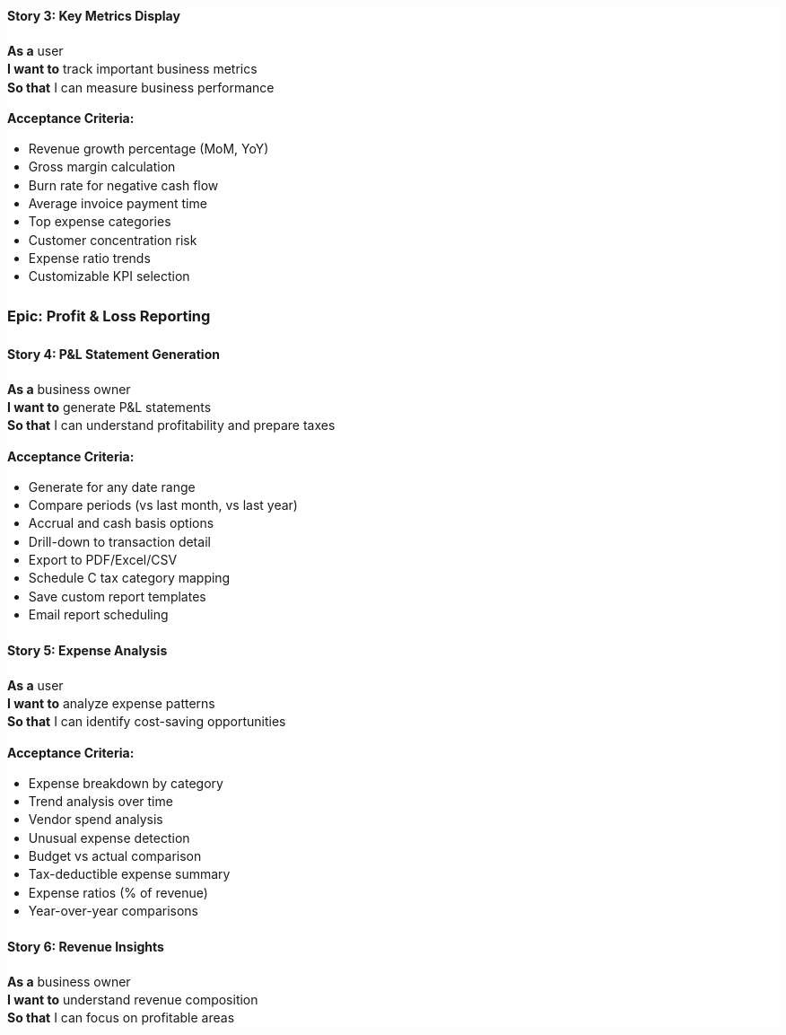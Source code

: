 #### Story 3: Key Metrics Display
**As a** user  
**I want to** track important business metrics  
**So that** I can measure business performance

**Acceptance Criteria:**
- Revenue growth percentage (MoM, YoY)
- Gross margin calculation
- Burn rate for negative cash flow
- Average invoice payment time
- Top expense categories
- Customer concentration risk
- Expense ratio trends
- Customizable KPI selection

### Epic: Profit & Loss Reporting

#### Story 4: P&L Statement Generation
**As a** business owner  
**I want to** generate P&L statements  
**So that** I can understand profitability and prepare taxes

**Acceptance Criteria:**
- Generate for any date range
- Compare periods (vs last month, vs last year)
- Accrual and cash basis options
- Drill-down to transaction detail
- Export to PDF/Excel/CSV
- Schedule C tax category mapping
- Save custom report templates
- Email report scheduling

#### Story 5: Expense Analysis
**As a** user  
**I want to** analyze expense patterns  
**So that** I can identify cost-saving opportunities

**Acceptance Criteria:**
- Expense breakdown by category
- Trend analysis over time
- Vendor spend analysis
- Unusual expense detection
- Budget vs actual comparison
- Tax-deductible expense summary
- Expense ratios (% of revenue)
- Year-over-year comparisons

#### Story 6: Revenue Insights
**As a** business owner  
**I want to** understand revenue composition  
**So that** I can focus on profitable areas
